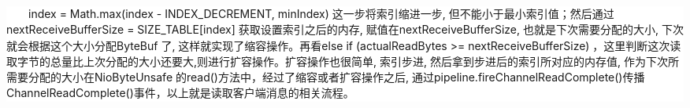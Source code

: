 　　index = Math.max(index - INDEX\_DECREMENT, minIndex) 这一步将索引缩进一步, 但不能小于最小索引值；然后通过nextReceiveBufferSize = SIZE\_TABLE\[index\] 获取设置索引之后的内存, 赋值在nextReceiveBufferSize, 也就是下次需要分配的大小, 下次就会根据这个大小分配ByteBuf 了, 这样就实现了缩容操作。再看else if (actualReadBytes >= nextReceiveBufferSize) ，这里判断这次读取字节的总量比上次分配的大小还要大,则进行扩容操作。扩容操作也很简单, 索引步进, 然后拿到步进后的索引所对应的内存值, 作为下次所需要分配的大小在NioByteUnsafe 的read()方法中，经过了缩容或者扩容操作之后, 通过pipeline.fireChannelReadComplete()传播ChannelReadComplete()事件，以上就是读取客户端消息的相关流程。